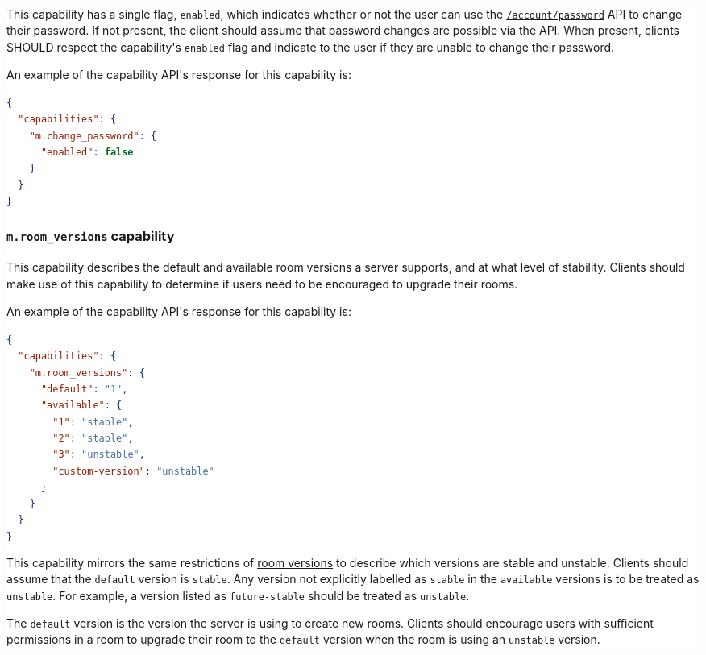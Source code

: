 This capability has a single flag, `enabled`, which indicates whether or
not the user can use the [`/account/password`](#post_matrixclientv3accountpassword) API to change their
password. If not present, the client should assume that password changes
are possible via the API. When present, clients SHOULD respect the
capability's `enabled` flag and indicate to the user if they are unable
to change their password.

An example of the capability API's response for this capability is:

```json
{
  "capabilities": {
    "m.change_password": {
      "enabled": false
    }
  }
}
```

### `m.room_versions` capability

This capability describes the default and available room versions a
server supports, and at what level of stability. Clients should make use
of this capability to determine if users need to be encouraged to
upgrade their rooms.

An example of the capability API's response for this capability is:

```json
{
  "capabilities": {
    "m.room_versions": {
      "default": "1",
      "available": {
        "1": "stable",
        "2": "stable",
        "3": "unstable",
        "custom-version": "unstable"
      }
    }
  }
}
```

This capability mirrors the same restrictions of [room
versions](/rooms) to describe which versions are
stable and unstable. Clients should assume that the `default` version is
`stable`. Any version not explicitly labelled as `stable` in the
`available` versions is to be treated as `unstable`. For example, a
version listed as `future-stable` should be treated as `unstable`.

The `default` version is the version the server is using to create new
rooms. Clients should encourage users with sufficient permissions in a
room to upgrade their room to the `default` version when the room is
using an `unstable` version.
